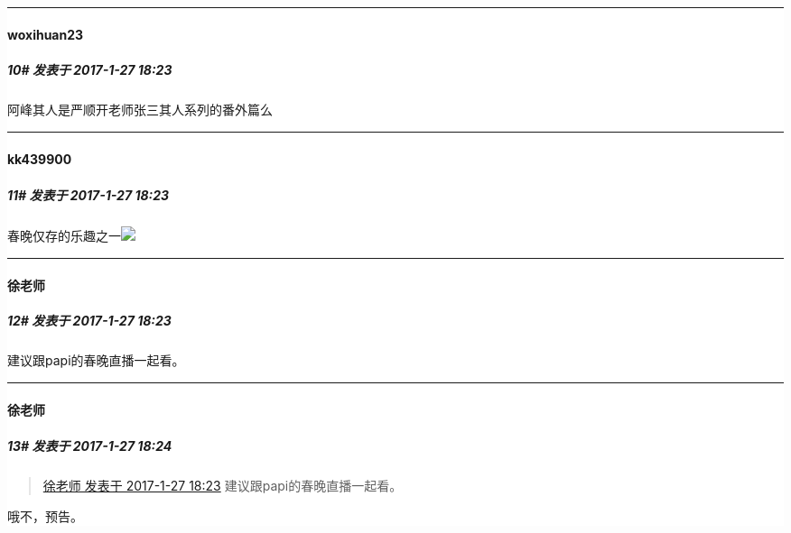 



-----

####  woxihuan23  
##### 10#       发表于 2017-1-27 18:23




阿峰其人是严顺开老师张三其人系列的番外篇么







-----

####  kk439900  
##### 11#       发表于 2017-1-27 18:23




春晚仅存的乐趣之一<img src="https://static.saraba1st.com/image/smiley/normal/055.gif" referrerpolicy="no-referrer">







-----

####  徐老师  
##### 12#       发表于 2017-1-27 18:23




建议跟papi的春晚直播一起看。







-----

####  徐老师  
##### 13#       发表于 2017-1-27 18:24



<blockquote><a href="httphttps://bbs.saraba1st.com/2b/forum.php?mod=redirect&amp;goto=findpost&amp;pid=35033541&amp;ptid=1471289" target="_blank">徐老师 发表于 2017-1-27 18:23</a>
建议跟papi的春晚直播一起看。</blockquote>
哦不，预告。





